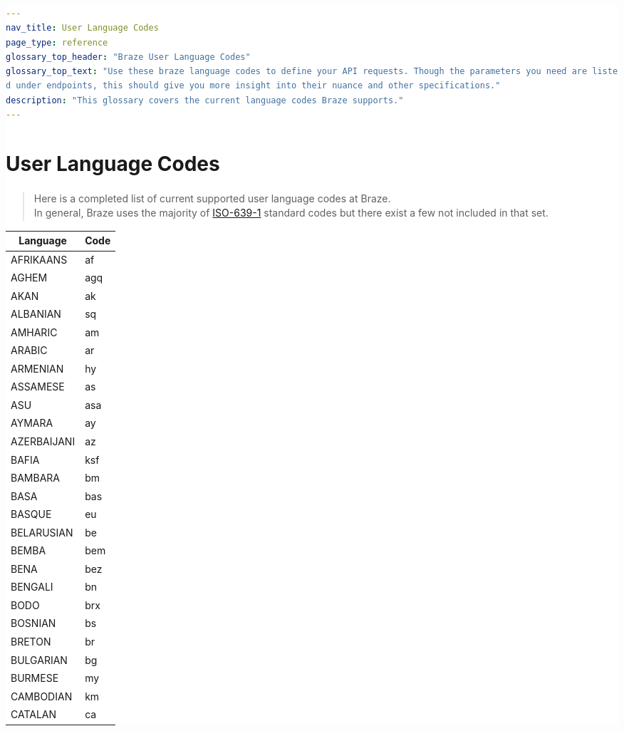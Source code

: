 ```yaml
---
nav_title: User Language Codes
page_type: reference
glossary_top_header: "Braze User Language Codes"
glossary_top_text: "Use these braze language codes to define your API requests. Though the parameters you need are listed under endpoints, this should give you more insight into their nuance and other specifications."
description: "This glossary covers the current language codes Braze supports." 
---
```

# User Language Codes

> Here is a completed list of current supported user language codes at Braze. <br>In general, Braze uses the majority of [ISO-639-1](http://en.wikipedia.org/wiki/List_of_ISO_639-1_codes) standard codes but there exist a few not included in that set.

| Language | Code | 
| -------- | ---- |
|AFRIKAANS|af|
|AGHEM|agq|
|AKAN|ak|
|ALBANIAN|sq|
|AMHARIC|am|
|ARABIC|ar|
|ARMENIAN|hy|
|ASSAMESE|as|
|ASU|asa|
|AYMARA|ay|
|AZERBAIJANI|az|
|BAFIA|ksf|
|BAMBARA|bm|
|BASA|bas|
|BASQUE|eu|
|BELARUSIAN|be|
|BEMBA|bem|
|BENA|bez|
|BENGALI|bn|
|BODO|brx|
|BOSNIAN|bs|
|BRETON|br|
|BULGARIAN|bg|
|BURMESE|my|
|CAMBODIAN|km|
|CATALAN|ca|